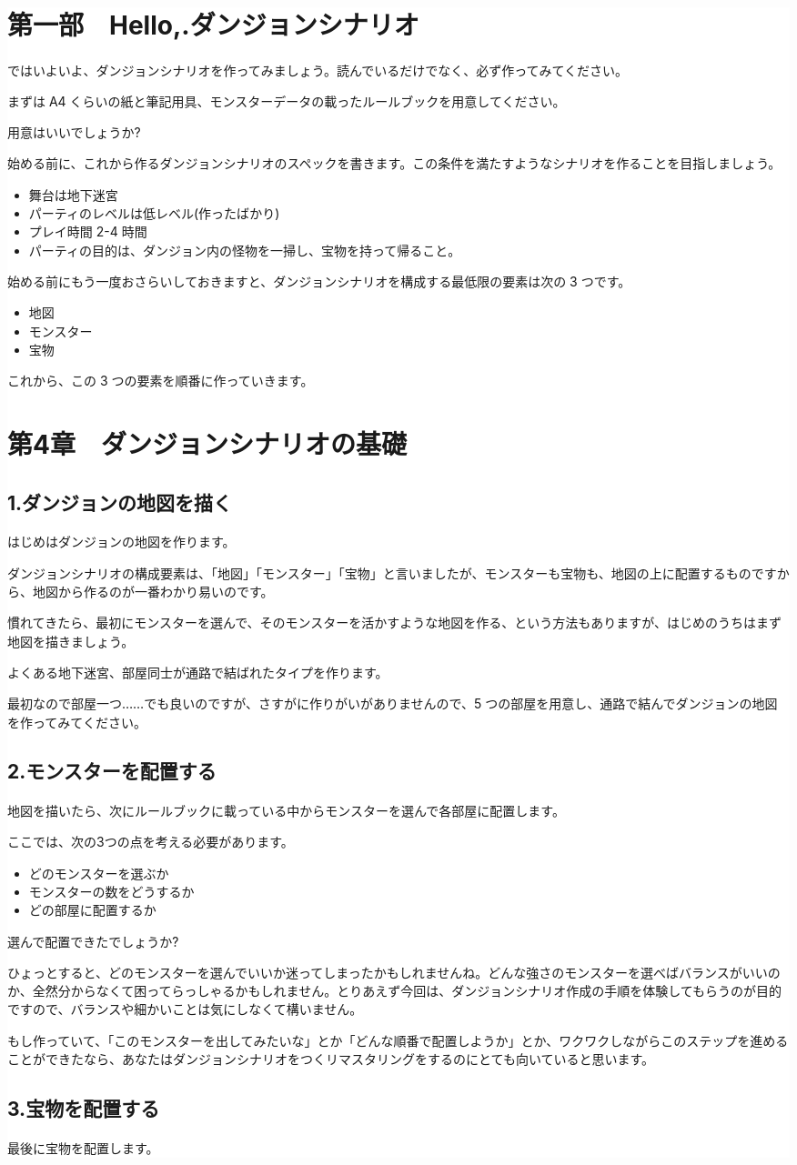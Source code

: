 # 第一部　Hello,.ダンジョンシナリオ
ではいよいよ、ダンジョンシナリオを作ってみましょう。読んでいるだけでなく、必ず作ってみてください。

まずは A4 くらいの紙と筆記用具、モンスターデータの載ったルールブックを用意してください。

用意はいいでしょうか?

始める前に、これから作るダンジョンシナリオのスペックを書きます。この条件を満たすようなシナリオを作ることを目指しましょう。

* 舞台は地下迷宮
* パーティのレベルは低レベル(作ったばかり)
* プレイ時間 2-4 時間
* パーティの目的は、ダンジョン内の怪物を一掃し、宝物を持って帰ること。

始める前にもう一度おさらいしておきますと、ダンジョンシナリオを構成する最低限の要素は次の 3 つです。

* 地図
* モンスター
* 宝物

これから、この 3 つの要素を順番に作っていきます。

# 第4章　ダンジョンシナリオの基礎
 
## 1.ダンジョンの地図を描く
はじめはダンジョンの地図を作ります。

ダンジョンシナリオの構成要素は、「地図」「モンスター」「宝物」と言いましたが、モンスターも宝物も、地図の上に配置するものですから、地図から作るのが一番わかり易いのです。

慣れてきたら、最初にモンスターを選んで、そのモンスターを活かすような地図を作る、という方法もありますが、はじめのうちはまず地図を描きましょう。

よくある地下迷宮、部屋同士が通路で結ばれたタイプを作ります。

最初なので部屋一つ……でも良いのですが、さすがに作りがいがありませんので、5 つの部屋を用意し、通路で結んでダンジョンの地図を作ってみてください。
 
## 2.モンスターを配置する
地図を描いたら、次にルールブックに載っている中からモンスターを選んで各部屋に配置します。

ここでは、次の3つの点を考える必要があります。

* どのモンスターを選ぶか
* モンスターの数をどうするか
* どの部屋に配置するか

選んで配置できたでしょうか?

ひょっとすると、どのモンスターを選んでいいか迷ってしまったかもしれませんね。どんな強さのモンスターを選べばバランスがいいのか、全然分からなくて困ってらっしゃるかもしれません。とりあえず今回は、ダンジョンシナリオ作成の手順を体験してもらうのが目的ですので、バランスや細かいことは気にしなくて構いません。

もし作っていて、「このモンスターを出してみたいな」とか「どんな順番で配置しようか」とか、ワクワクしながらこのステップを進めることができたなら、あなたはダンジョンシナリオをつくリマスタリングをするのにとても向いていると思います。
 
## 3.宝物を配置する
最後に宝物を配置します。
